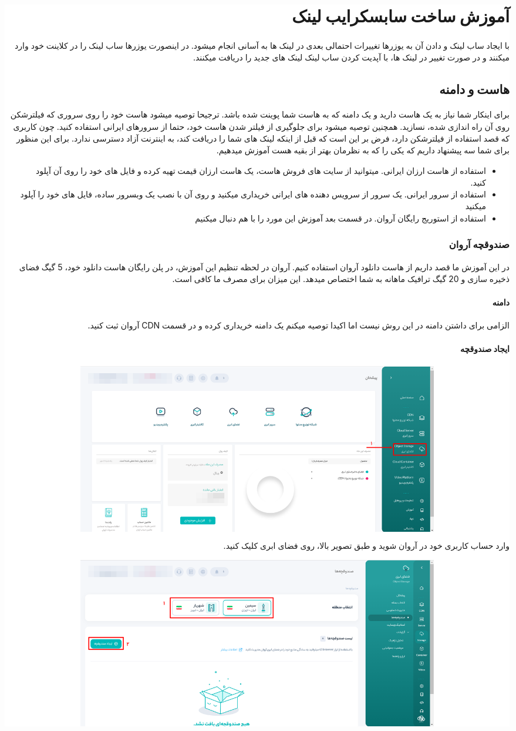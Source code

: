 <div dir="rtl">

# آموزش ساخت سابسکرایب لینک

با ایجاد ساب لینک و دادن آن به یوزرها تغییرات احتمالی بعدی در لینک ها به آسانی انجام میشود. در اینصورت یوزرها ساب لینک را در کلاینت خود وارد میکنند و در صورت تغییر در لینک ها، با آپدیت کردن ساب لینک لینک های جدید را دریافت میکنند.

## هاست و دامنه

برای اینکار شما نیاز به یک هاست دارید و یک دامنه که به هاست شما پوینت شده باشد. ترجیحا توصیه میشود هاست خود را روی سروری که فیلترشکن روی آن راه اندازی شده، نسازید. همچنین توصیه میشود برای جلوگیری از فیلتر شدن هاست خود، حتما از سرورهای ایرانی استفاده کنید. چون کاربری که قصد استفاده از فیلترشکن دارد، فرض بر این است که قبل از اینکه لینک های شما را دریافت کند، به اینترنت آزاد دسترسی ندارد. برای این منظور برای شما سه پیشنهاد داریم که یکی را که به نظرمان بهتر از بقیه هست آموزش میدهیم.

- استفاده از هاست ارزان ایرانی. میتوانید از سایت های فروش هاست، یک هاست ارزان قیمت تهیه کرده و فایل های خود را روی آن آپلود کنید.
- استفاده از سرور ایرانی. یک سرور از سرویس دهنده های ایرانی خریداری میکنید و روی آن با نصب یک وبسرور ساده، فایل های خود را آپلود میکنید
- استفاده از استوریج رایگان آروان. در قسمت بعد آموزش این مورد را با هم دنبال میکنیم

### صندوقچه آروان

در این آموزش ما قصد داریم از هاست دانلود آروان استفاده کنیم. آروان در لحظه تنظیم این آموزش، در پلن رایگان هاست دانلود خود، 5 گیگ فضای ذخیره سازی و 20 گیگ ترافیک ماهانه به شما اختصاص میدهد. این میزان برای مصرف ما کافی است.

#### دامنه

الزامی برای داشتن دامنه در این روش نیست اما اکیدا توصیه میکنم یک دامنه خریداری کرده و در قسمت CDN آروان ثبت کنید.

#### ایجاد صندوقچه

<p align="center">
    <img
        style=
            "display: block;
            margin-left: auto;
            margin-right: auto;
            width: 70%;"
        src="../src/sub-link001.png"
        alt="BBR vs Cubic vs Hybla vs PCC">
    </img>
</p>

وارد حساب کاربری خود در آروان شوید و طبق تصویر بالا، روی فضای ابری کلیک کنید.

<p align="center">
    <img
        style=
            "display: block;
            margin-left: auto;
            margin-right: auto;
            width: 70%;"
        src="../src/sub-link002.png"
        alt="BBR vs Cubic vs Hybla vs PCC">
    </img>
</p>
